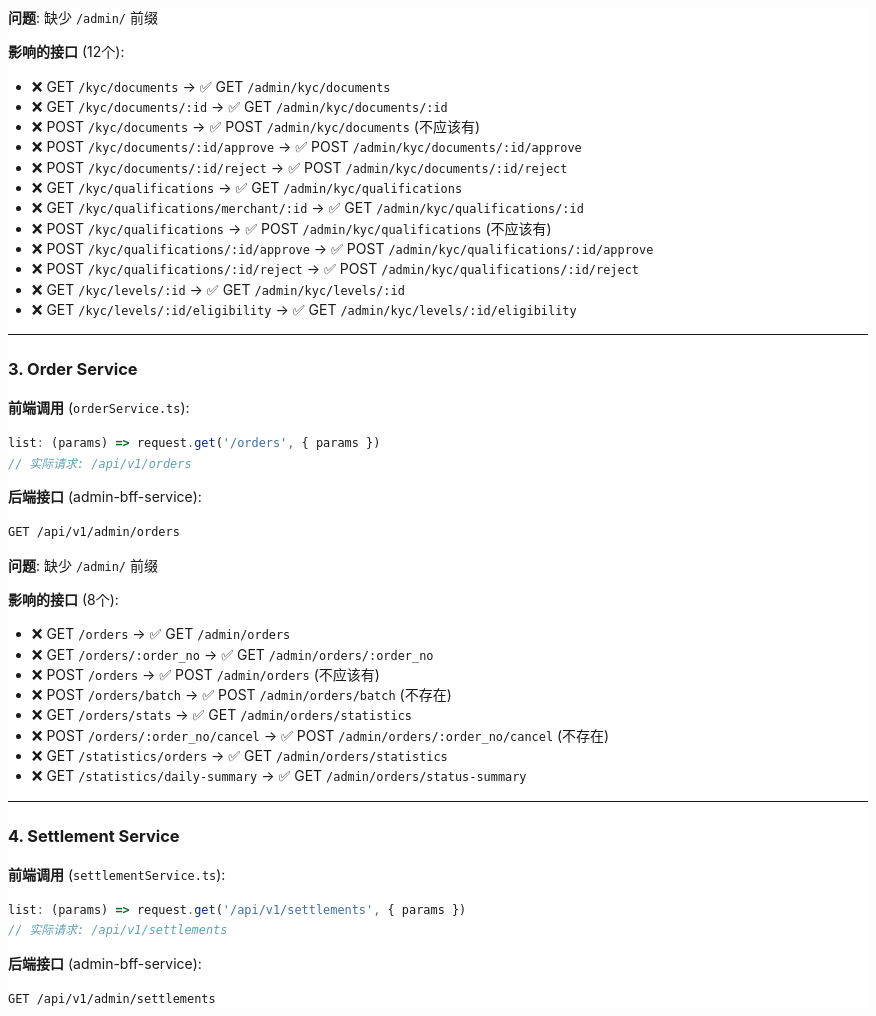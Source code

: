 **问题**: 缺少 `/admin/` 前缀

**影响的接口** (12个):
- ❌ GET `/kyc/documents` → ✅ GET `/admin/kyc/documents`
- ❌ GET `/kyc/documents/:id` → ✅ GET `/admin/kyc/documents/:id`
- ❌ POST `/kyc/documents` → ✅ POST `/admin/kyc/documents` (不应该有)
- ❌ POST `/kyc/documents/:id/approve` → ✅ POST `/admin/kyc/documents/:id/approve`
- ❌ POST `/kyc/documents/:id/reject` → ✅ POST `/admin/kyc/documents/:id/reject`
- ❌ GET `/kyc/qualifications` → ✅ GET `/admin/kyc/qualifications`
- ❌ GET `/kyc/qualifications/merchant/:id` → ✅ GET `/admin/kyc/qualifications/:id`
- ❌ POST `/kyc/qualifications` → ✅ POST `/admin/kyc/qualifications` (不应该有)
- ❌ POST `/kyc/qualifications/:id/approve` → ✅ POST `/admin/kyc/qualifications/:id/approve`
- ❌ POST `/kyc/qualifications/:id/reject` → ✅ POST `/admin/kyc/qualifications/:id/reject`
- ❌ GET `/kyc/levels/:id` → ✅ GET `/admin/kyc/levels/:id`
- ❌ GET `/kyc/levels/:id/eligibility` → ✅ GET `/admin/kyc/levels/:id/eligibility`

---

### 3. Order Service

**前端调用** (`orderService.ts`):
```typescript
list: (params) => request.get('/orders', { params })
// 实际请求: /api/v1/orders
```

**后端接口** (admin-bff-service):
```
GET /api/v1/admin/orders
```

**问题**: 缺少 `/admin/` 前缀

**影响的接口** (8个):
- ❌ GET `/orders` → ✅ GET `/admin/orders`
- ❌ GET `/orders/:order_no` → ✅ GET `/admin/orders/:order_no`
- ❌ POST `/orders` → ✅ POST `/admin/orders` (不应该有)
- ❌ POST `/orders/batch` → ✅ POST `/admin/orders/batch` (不存在)
- ❌ GET `/orders/stats` → ✅ GET `/admin/orders/statistics`
- ❌ POST `/orders/:order_no/cancel` → ✅ POST `/admin/orders/:order_no/cancel` (不存在)
- ❌ GET `/statistics/orders` → ✅ GET `/admin/orders/statistics`
- ❌ GET `/statistics/daily-summary` → ✅ GET `/admin/orders/status-summary`

---

### 4. Settlement Service

**前端调用** (`settlementService.ts`):
```typescript
list: (params) => request.get('/api/v1/settlements', { params })
// 实际请求: /api/v1/settlements
```

**后端接口** (admin-bff-service):
```
GET /api/v1/admin/settlements
```

